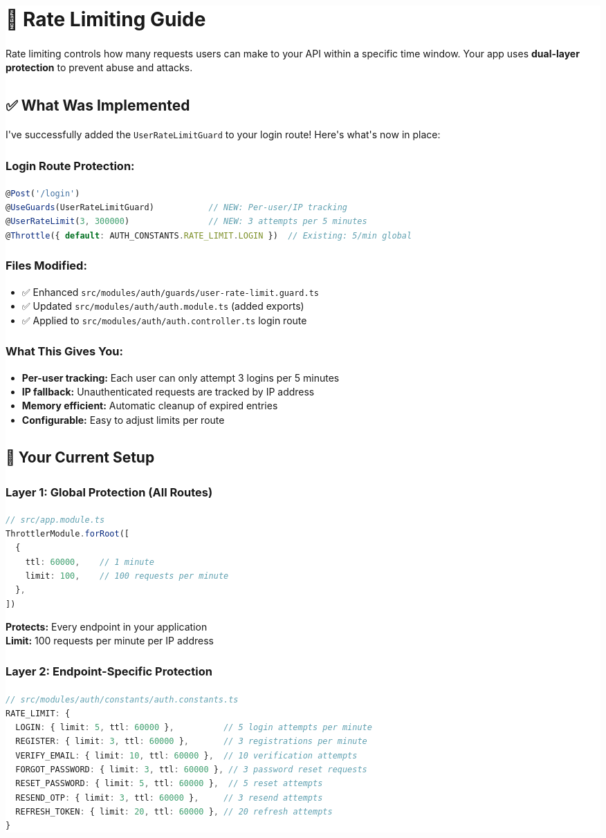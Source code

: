 # 🚦 Rate Limiting Guide

Rate limiting controls how many requests users can make to your API within a specific time window. Your app uses **dual-layer protection** to prevent abuse and attacks.

## ✅ **What Was Implemented**

I've successfully added the `UserRateLimitGuard` to your login route! Here's what's now in place:

### **Login Route Protection:**
```typescript
@Post('/login')
@UseGuards(UserRateLimitGuard)           // NEW: Per-user/IP tracking
@UserRateLimit(3, 300000)                // NEW: 3 attempts per 5 minutes
@Throttle({ default: AUTH_CONSTANTS.RATE_LIMIT.LOGIN })  // Existing: 5/min global
```

### **Files Modified:**
- ✅ Enhanced `src/modules/auth/guards/user-rate-limit.guard.ts`
- ✅ Updated `src/modules/auth/auth.module.ts` (added exports)
- ✅ Applied to `src/modules/auth/auth.controller.ts` login route

### **What This Gives You:**
- **Per-user tracking:** Each user can only attempt 3 logins per 5 minutes
- **IP fallback:** Unauthenticated requests are tracked by IP address
- **Memory efficient:** Automatic cleanup of expired entries
- **Configurable:** Easy to adjust limits per route

## 🔧 **Your Current Setup**

### **Layer 1: Global Protection (All Routes)**
```typescript
// src/app.module.ts
ThrottlerModule.forRoot([
  {
    ttl: 60000,    // 1 minute
    limit: 100,    // 100 requests per minute
  },
])
```
**Protects:** Every endpoint in your application  
**Limit:** 100 requests per minute per IP address

### **Layer 2: Endpoint-Specific Protection**
```typescript
// src/modules/auth/constants/auth.constants.ts
RATE_LIMIT: {
  LOGIN: { limit: 5, ttl: 60000 },          // 5 login attempts per minute
  REGISTER: { limit: 3, ttl: 60000 },       // 3 registrations per minute
  VERIFY_EMAIL: { limit: 10, ttl: 60000 },  // 10 verification attempts
  FORGOT_PASSWORD: { limit: 3, ttl: 60000 }, // 3 password reset requests
  RESET_PASSWORD: { limit: 5, ttl: 60000 },  // 5 reset attempts
  RESEND_OTP: { limit: 3, ttl: 60000 },     // 3 resend attempts
  REFRESH_TOKEN: { limit: 20, ttl: 60000 }, // 20 refresh attempts
}
```
